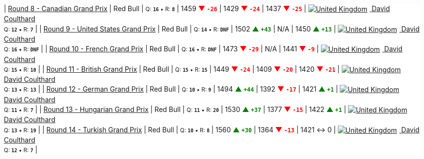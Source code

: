 | [Round 8 - Canadian Grand Prix](../seasons/2005-season-report#round-8-canadian-grand-prix) | Red Bull | <small>Q:&nbsp;**`16`**&nbsp;•&nbsp;R:&nbsp;**`8`**</small> | 1459 **<span style="color: red;">▼&nbsp;`-26`</span>** | 1429 **<span style="color: red;">▼&nbsp;`-24`</span>** | 1437 **<span style="color: red;">▼&nbsp;`-25`</span>** | [<img src="https://upload.wikimedia.org/wikipedia/commons/thumb/8/83/Flag_of_the_United_Kingdom_%283-5%29.svg/512px-Flag_of_the_United_Kingdom_%283-5%29.svg.png?20250726143817" alt="United Kingdom" width="20" height="auto" style="vertical-align: middle; margin-right: 5px;" onerror="this.outerHTML='🇬🇧'; this.style.marginRight='5px';"/> David Coulthard](david-coulthard)<br/><small>Q:&nbsp;**`12`**&nbsp;•&nbsp;R:&nbsp;**`7`**</small> |
| [Round 9 - United States Grand Prix](../seasons/2005-season-report#round-9-united-states-grand-prix) | Red Bull | <small>Q:&nbsp;**`14`**&nbsp;•&nbsp;R:&nbsp;**`DNF`**</small> | 1502 **<span style="color: green;">▲&nbsp;`+43`</span>** | N/A | 1450 **<span style="color: green;">▲&nbsp;`+13`</span>** | [<img src="https://upload.wikimedia.org/wikipedia/commons/thumb/8/83/Flag_of_the_United_Kingdom_%283-5%29.svg/512px-Flag_of_the_United_Kingdom_%283-5%29.svg.png?20250726143817" alt="United Kingdom" width="20" height="auto" style="vertical-align: middle; margin-right: 5px;" onerror="this.outerHTML='🇬🇧'; this.style.marginRight='5px';"/> David Coulthard](david-coulthard)<br/><small>Q:&nbsp;**`16`**&nbsp;•&nbsp;R:&nbsp;**`DNF`**</small> |
| [Round 10 - French Grand Prix](../seasons/2005-season-report#round-10-french-grand-prix) | Red Bull | <small>Q:&nbsp;**`16`**&nbsp;•&nbsp;R:&nbsp;**`DNF`**</small> | 1473 **<span style="color: red;">▼&nbsp;`-29`</span>** | N/A | 1441 **<span style="color: red;">▼&nbsp;`-9`</span>** | [<img src="https://upload.wikimedia.org/wikipedia/commons/thumb/8/83/Flag_of_the_United_Kingdom_%283-5%29.svg/512px-Flag_of_the_United_Kingdom_%283-5%29.svg.png?20250726143817" alt="United Kingdom" width="20" height="auto" style="vertical-align: middle; margin-right: 5px;" onerror="this.outerHTML='🇬🇧'; this.style.marginRight='5px';"/> David Coulthard](david-coulthard)<br/><small>Q:&nbsp;**`15`**&nbsp;•&nbsp;R:&nbsp;**`10`**</small> |
| [Round 11 - British Grand Prix](../seasons/2005-season-report#round-11-british-grand-prix) | Red Bull | <small>Q:&nbsp;**`15`**&nbsp;•&nbsp;R:&nbsp;**`15`**</small> | 1449 **<span style="color: red;">▼&nbsp;`-24`</span>** | 1409 **<span style="color: red;">▼&nbsp;`-20`</span>** | 1420 **<span style="color: red;">▼&nbsp;`-21`</span>** | [<img src="https://upload.wikimedia.org/wikipedia/commons/thumb/8/83/Flag_of_the_United_Kingdom_%283-5%29.svg/512px-Flag_of_the_United_Kingdom_%283-5%29.svg.png?20250726143817" alt="United Kingdom" width="20" height="auto" style="vertical-align: middle; margin-right: 5px;" onerror="this.outerHTML='🇬🇧'; this.style.marginRight='5px';"/> David Coulthard](david-coulthard)<br/><small>Q:&nbsp;**`13`**&nbsp;•&nbsp;R:&nbsp;**`13`**</small> |
| [Round 12 - German Grand Prix](../seasons/2005-season-report#round-12-german-grand-prix) | Red Bull | <small>Q:&nbsp;**`10`**&nbsp;•&nbsp;R:&nbsp;**`9`**</small> | 1494 **<span style="color: green;">▲&nbsp;`+44`</span>** | 1392 **<span style="color: red;">▼&nbsp;`-17`</span>** | 1421 **<span style="color: green;">▲&nbsp;`+1`</span>** | [<img src="https://upload.wikimedia.org/wikipedia/commons/thumb/8/83/Flag_of_the_United_Kingdom_%283-5%29.svg/512px-Flag_of_the_United_Kingdom_%283-5%29.svg.png?20250726143817" alt="United Kingdom" width="20" height="auto" style="vertical-align: middle; margin-right: 5px;" onerror="this.outerHTML='🇬🇧'; this.style.marginRight='5px';"/> David Coulthard](david-coulthard)<br/><small>Q:&nbsp;**`11`**&nbsp;•&nbsp;R:&nbsp;**`7`**</small> |
| [Round 13 - Hungarian Grand Prix](../seasons/2005-season-report#round-13-hungarian-grand-prix) | Red Bull | <small>Q:&nbsp;**`11`**&nbsp;•&nbsp;R:&nbsp;**`20`**</small> | 1530 **<span style="color: green;">▲&nbsp;`+37`</span>** | 1377 **<span style="color: red;">▼&nbsp;`-15`</span>** | 1422 **<span style="color: green;">▲&nbsp;`+1`</span>** | [<img src="https://upload.wikimedia.org/wikipedia/commons/thumb/8/83/Flag_of_the_United_Kingdom_%283-5%29.svg/512px-Flag_of_the_United_Kingdom_%283-5%29.svg.png?20250726143817" alt="United Kingdom" width="20" height="auto" style="vertical-align: middle; margin-right: 5px;" onerror="this.outerHTML='🇬🇧'; this.style.marginRight='5px';"/> David Coulthard](david-coulthard)<br/><small>Q:&nbsp;**`13`**&nbsp;•&nbsp;R:&nbsp;**`19`**</small> |
| [Round 14 - Turkish Grand Prix](../seasons/2005-season-report#round-14-turkish-grand-prix) | Red Bull | <small>Q:&nbsp;**`10`**&nbsp;•&nbsp;R:&nbsp;**`8`**</small> | 1560 **<span style="color: green;">▲&nbsp;`+30`</span>** | 1364 **<span style="color: red;">▼&nbsp;`-13`</span>** | 1421 ↔ 0 | [<img src="https://upload.wikimedia.org/wikipedia/commons/thumb/8/83/Flag_of_the_United_Kingdom_%283-5%29.svg/512px-Flag_of_the_United_Kingdom_%283-5%29.svg.png?20250726143817" alt="United Kingdom" width="20" height="auto" style="vertical-align: middle; margin-right: 5px;" onerror="this.outerHTML='🇬🇧'; this.style.marginRight='5px';"/> David Coulthard](david-coulthard)<br/><small>Q:&nbsp;**`12`**&nbsp;•&nbsp;R:&nbsp;**`7`**</small> |